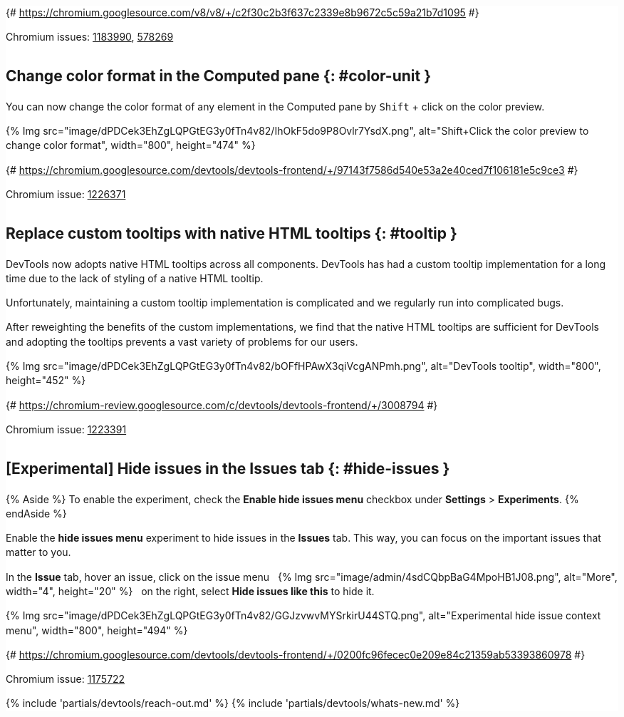 {# https://chromium.googlesource.com/v8/v8/+/c2f30c2b3f637c2339e8b9672c5c59a21b7d1095 #}

Chromium issues: [1183990](https://crbug.com/1183990), ​​[578269](https://crbug.com/578269)

## Change color format in the Computed pane {: #color-unit }

You can now change the color format of any element in the Computed pane by <kbd>Shift</kbd> + click on the color preview.

{% Img src="image/dPDCek3EhZgLQPGtEG3y0fTn4v82/IhOkF5do9P8Ovlr7YsdX.png", alt="Shift+Click the color preview to change color format", width="800", height="474" %}

{# https://chromium.googlesource.com/devtools/devtools-frontend/+/97143f7586d540e53a2e40ced7f106181e5c9ce3 #}

Chromium issue: [1226371](https://crbug.com/1226371)

## Replace custom tooltips with native HTML tooltips {: #tooltip }

DevTools now adopts native HTML tooltips across all components. DevTools has had a custom tooltip implementation for a long time due to the lack of styling of a native HTML tooltip.

Unfortunately, maintaining a custom tooltip implementation is complicated and we regularly run into complicated bugs.

After reweighting the benefits of the custom implementations, we find that the native HTML tooltips are sufficient for DevTools and adopting the tooltips prevents a vast variety of problems for our users.

{% Img src="image/dPDCek3EhZgLQPGtEG3y0fTn4v82/bOFfHPAwX3qiVcgANPmh.png", alt="DevTools tooltip", width="800", height="452" %}

{# https://chromium-review.googlesource.com/c/devtools/devtools-frontend/+/3008794 #}

Chromium issue: [1223391](https://crbug.com/1223391)


## [Experimental] Hide issues in the Issues tab {: #hide-issues }
{% Aside %}
To enable the experiment, check the **Enable hide issues menu** checkbox under **Settings** > **Experiments**.
{% endAside %}

Enable the **hide issues menu** experiment to hide issues in the **Issues** tab. This way, you can focus on the important issues that matter to you.

In the **Issue** tab, hover an issue, click on the issue menu &nbsp; {% Img src="image/admin/4sdCQbpBaG4MpoHB1J08.png", alt="More", width="4", height="20" %} &nbsp; on the right, select **Hide issues like this** to hide it.

{% Img src="image/dPDCek3EhZgLQPGtEG3y0fTn4v82/GGJzvwvMYSrkirU44STQ.png", alt="Experimental hide issue context menu", width="800", height="494" %}

{# https://chromium.googlesource.com/devtools/devtools-frontend/+/0200fc96fecec0e209e84c21359ab53393860978 #}

Chromium issue: [1175722](https://crbug.com/1175722)

{% include 'partials/devtools/reach-out.md' %}
{% include 'partials/devtools/whats-new.md' %}
